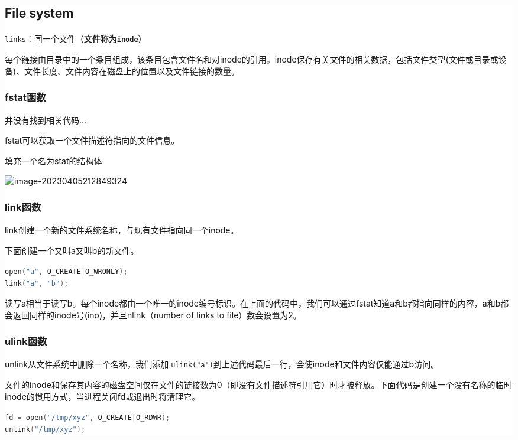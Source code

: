 ## File system

`links`：同一个文件（**文件称为`inode`**）

每个链接由目录中的一个条目组成，该条目包含文件名和对inode的引用。inode保存有关文件的相关数据，包括文件类型(文件或目录或设备)、文件长度、文件内容在磁盘上的位置以及文件链接的数量。  

### fstat函数

并没有找到相关代码...

fstat可以获取一个文件描述符指向的文件信息。

填充一个名为stat的结构体

![image-20230405212849324](https://picgo-picture-storage.oss-cn-guangzhou.aliyuncs.com/img/image-20230405212849324.png)

### link函数

link创建一个新的文件系统名称，与现有文件指向同一个inode。

下面创建一个又叫a又叫b的新文件。

```c
open("a", O_CREATE|O_WRONLY);
link("a", "b");
```

读写a相当于读写b。每个inode都由一个唯一的inode编号标识。在上面的代码中，我们可以通过fstat知道a和b都指向同样的内容，a和b都会返回同样的inode号(ino)，并且nlink（number of links to file）数会设置为2。

### ulink函数

unlink从文件系统中删除一个名称，我们添加 `ulink("a")`到上述代码最后一行，会使inode和文件内容仅能通过b访问。

文件的inode和保存其内容的磁盘空间仅在文件的链接数为0（即没有文件描述符引用它）时才被释放。下面代码是创建一个没有名称的临时inode的惯用方式，当进程关闭fd或退出时将清理它。 

```c
fd = open("/tmp/xyz", O_CREATE|O_RDWR);
unlink("/tmp/xyz");
```

